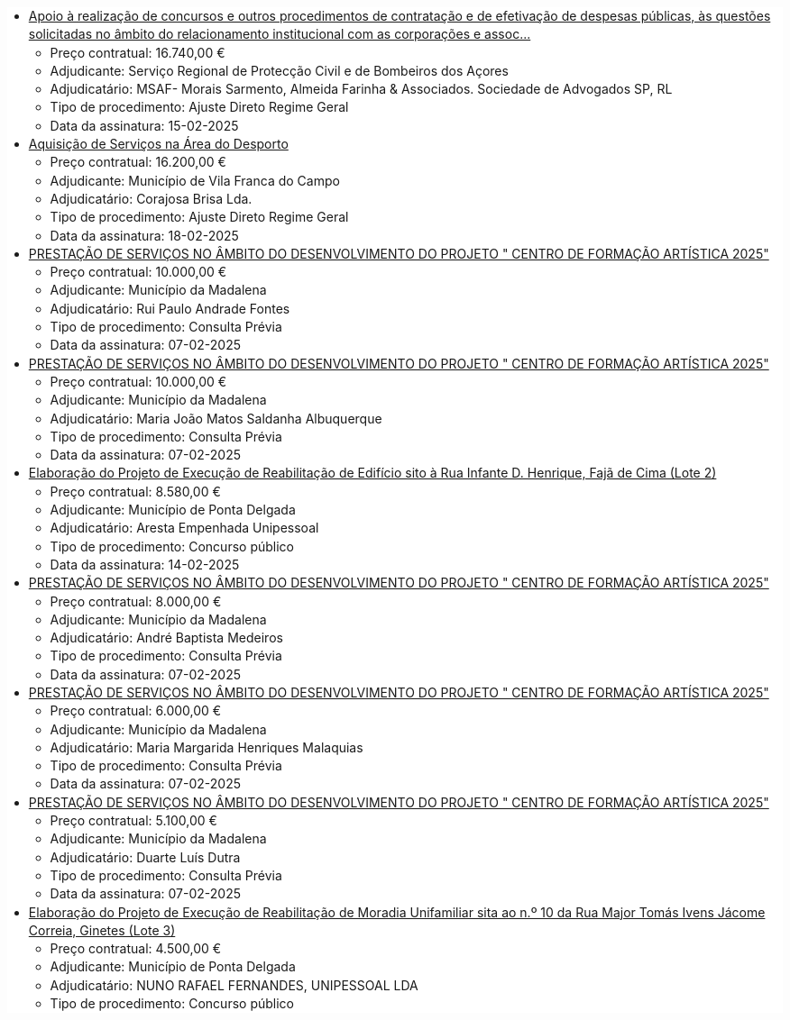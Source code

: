 * [Apoio à realização de concursos e outros procedimentos de contratação e de efetivação de despesas públicas, às questões solicitadas no âmbito do relacionamento institucional com as corporações e assoc...](https://www.base.gov.pt/Base4/pt/detalhe/?type=contratos&id=11238870)
  * Preço contratual: 16.740,00 €
  * Adjudicante: Serviço Regional de Protecção Civil e de Bombeiros dos Açores
  * Adjudicatário: MSAF- Morais Sarmento, Almeida Farinha & Associados. Sociedade de Advogados SP, RL
  * Tipo de procedimento: Ajuste Direto Regime Geral
  * Data da assinatura: 15-02-2025
* [Aquisição de Serviços na Área do Desporto](https://www.base.gov.pt/Base4/pt/detalhe/?type=contratos&id=11238294)
  * Preço contratual: 16.200,00 €
  * Adjudicante: Município de Vila Franca do Campo
  * Adjudicatário: Corajosa Brisa Lda.
  * Tipo de procedimento: Ajuste Direto Regime Geral
  * Data da assinatura: 18-02-2025
* [PRESTAÇÃO DE SERVIÇOS NO ÂMBITO DO DESENVOLVIMENTO DO PROJETO " CENTRO DE FORMAÇÃO ARTÍSTICA 2025"](https://www.base.gov.pt/Base4/pt/detalhe/?type=contratos&id=11238636)
  * Preço contratual: 10.000,00 €
  * Adjudicante: Município da Madalena
  * Adjudicatário: Rui Paulo Andrade Fontes
  * Tipo de procedimento: Consulta Prévia
  * Data da assinatura: 07-02-2025
* [PRESTAÇÃO DE SERVIÇOS NO ÂMBITO DO DESENVOLVIMENTO DO PROJETO " CENTRO DE FORMAÇÃO ARTÍSTICA 2025"](https://www.base.gov.pt/Base4/pt/detalhe/?type=contratos&id=11238449)
  * Preço contratual: 10.000,00 €
  * Adjudicante: Município da Madalena
  * Adjudicatário: Maria João Matos Saldanha Albuquerque
  * Tipo de procedimento: Consulta Prévia
  * Data da assinatura: 07-02-2025
* [Elaboração do Projeto de Execução de Reabilitação de Edifício sito à Rua Infante D. Henrique, Fajã de Cima (Lote 2)](https://www.base.gov.pt/Base4/pt/detalhe/?type=contratos&id=11238476)
  * Preço contratual: 8.580,00 €
  * Adjudicante: Município de Ponta Delgada
  * Adjudicatário: Aresta Empenhada Unipessoal
  * Tipo de procedimento: Concurso público
  * Data da assinatura: 14-02-2025
* [PRESTAÇÃO DE SERVIÇOS NO ÂMBITO DO DESENVOLVIMENTO DO PROJETO " CENTRO DE FORMAÇÃO ARTÍSTICA 2025"](https://www.base.gov.pt/Base4/pt/detalhe/?type=contratos&id=11239349)
  * Preço contratual: 8.000,00 €
  * Adjudicante: Município da Madalena
  * Adjudicatário: André Baptista Medeiros
  * Tipo de procedimento: Consulta Prévia
  * Data da assinatura: 07-02-2025
* [PRESTAÇÃO DE SERVIÇOS NO ÂMBITO DO DESENVOLVIMENTO DO PROJETO " CENTRO DE FORMAÇÃO ARTÍSTICA 2025"](https://www.base.gov.pt/Base4/pt/detalhe/?type=contratos&id=11238843)
  * Preço contratual: 6.000,00 €
  * Adjudicante: Município da Madalena
  * Adjudicatário: Maria Margarida Henriques Malaquias
  * Tipo de procedimento: Consulta Prévia
  * Data da assinatura: 07-02-2025
* [PRESTAÇÃO DE SERVIÇOS NO ÂMBITO DO DESENVOLVIMENTO DO PROJETO " CENTRO DE FORMAÇÃO ARTÍSTICA 2025"](https://www.base.gov.pt/Base4/pt/detalhe/?type=contratos&id=11238394)
  * Preço contratual: 5.100,00 €
  * Adjudicante: Município da Madalena
  * Adjudicatário: Duarte Luís Dutra
  * Tipo de procedimento: Consulta Prévia
  * Data da assinatura: 07-02-2025
* [Elaboração do Projeto de Execução de Reabilitação de Moradia Unifamiliar sita ao n.º 10 da Rua Major Tomás Ivens Jácome Correia, Ginetes (Lote 3)](https://www.base.gov.pt/Base4/pt/detalhe/?type=contratos&id=11238496)
  * Preço contratual: 4.500,00 €
  * Adjudicante: Município de Ponta Delgada
  * Adjudicatário: NUNO RAFAEL FERNANDES, UNIPESSOAL LDA
  * Tipo de procedimento: Concurso público